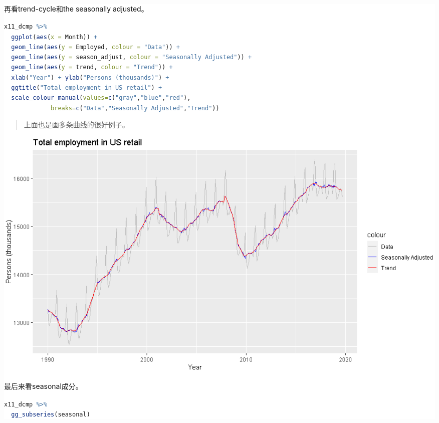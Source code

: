 再看trend-cycle和the seasonally adjusted。

~~~R
x11_dcmp %>%
  ggplot(aes(x = Month)) +
  geom_line(aes(y = Employed, colour = "Data")) +
  geom_line(aes(y = season_adjust, colour = "Seasonally Adjusted")) +
  geom_line(aes(y = trend, colour = "Trend")) +
  xlab("Year") + ylab("Persons (thousands)") +
  ggtitle("Total employment in US retail") +
  scale_colour_manual(values=c("gray","blue","red"),
             breaks=c("Data","Seasonally Adjusted","Trend"))
~~~

> 上面也是画多条曲线的很好例子。

![image-20200411101544028](images/image-20200411101544028.png)

最后来看seasonal成分。

~~~R
x11_dcmp %>%
  gg_subseries(seasonal)
~~~
